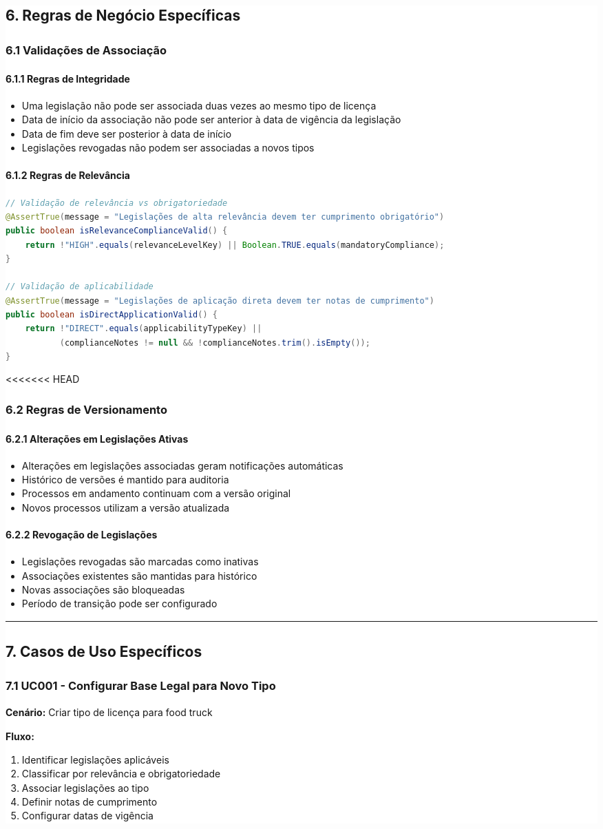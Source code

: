
## 6. Regras de Negócio Específicas

### 6.1 Validações de Associação

#### 6.1.1 Regras de Integridade
- Uma legislação não pode ser associada duas vezes ao mesmo tipo de licença
- Data de início da associação não pode ser anterior à data de vigência da legislação
- Data de fim deve ser posterior à data de início
- Legislações revogadas não podem ser associadas a novos tipos

#### 6.1.2 Regras de Relevância
```java
// Validação de relevância vs obrigatoriedade
@AssertTrue(message = "Legislações de alta relevância devem ter cumprimento obrigatório")
public boolean isRelevanceComplianceValid() {
    return !"HIGH".equals(relevanceLevelKey) || Boolean.TRUE.equals(mandatoryCompliance);
}

// Validação de aplicabilidade
@AssertTrue(message = "Legislações de aplicação direta devem ter notas de cumprimento")
public boolean isDirectApplicationValid() {
    return !"DIRECT".equals(applicabilityTypeKey) || 
           (complianceNotes != null && !complianceNotes.trim().isEmpty());
}
```

<<<<<<< HEAD
### 6.2 Regras de Versionamento

#### 6.2.1 Alterações em Legislações Ativas
- Alterações em legislações associadas geram notificações automáticas
- Histórico de versões é mantido para auditoria
- Processos em andamento continuam com a versão original
- Novos processos utilizam a versão atualizada

#### 6.2.2 Revogação de Legislações
- Legislações revogadas são marcadas como inativas
- Associações existentes são mantidas para histórico
- Novas associações são bloqueadas
- Período de transição pode ser configurado

---

## 7. Casos de Uso Específicos

### 7.1 UC001 - Configurar Base Legal para Novo Tipo
**Cenário:** Criar tipo de licença para food truck

**Fluxo:**
1. Identificar legislações aplicáveis
2. Classificar por relevância e obrigatoriedade
3. Associar legislações ao tipo
4. Definir notas de cumprimento
5. Configurar datas de vigência
